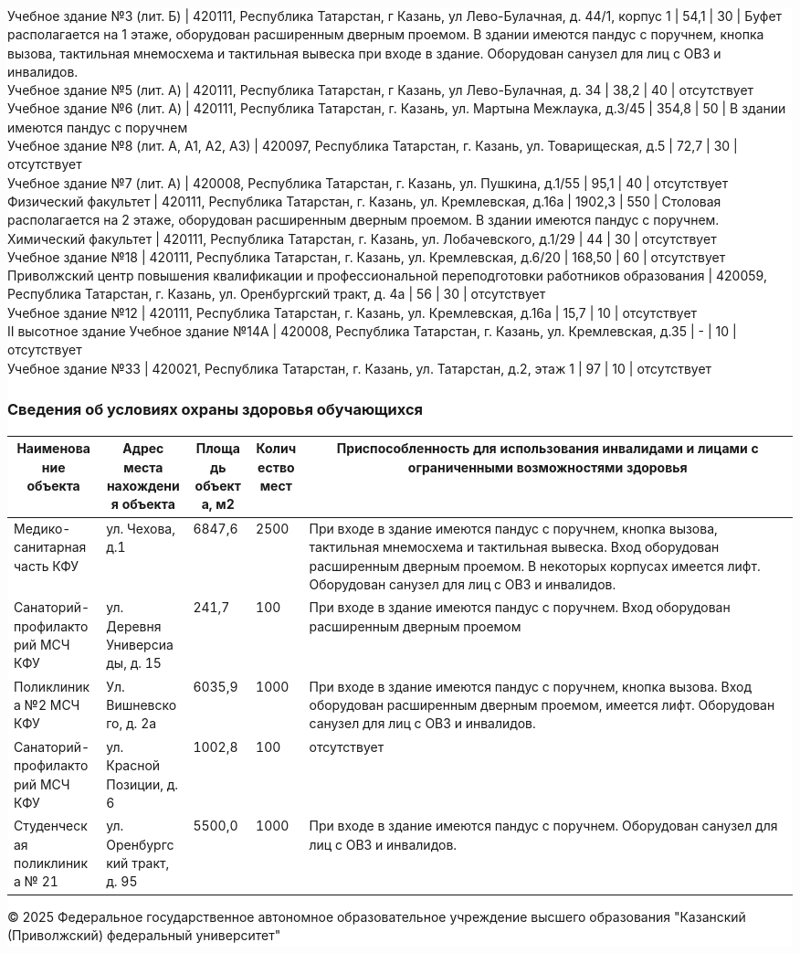 Учебное здание №3 (лит. Б) | 420111, Республика Татарстан, г Казань, ул Лево-Булачная, д. 44/1, корпус 1 | 54,1 | 30 | Буфет располагается на 1 этаже, оборудован расширенным дверным проемом. В здании имеются пандус с поручнем, кнопка вызова, тактильная мнемосхема и тактильная вывеска при входе в здание. Оборудован санузел для лиц с ОВЗ и инвалидов.  
Учебное здание №5 (лит. А) | 420111, Республика Татарстан, г Казань, ул Лево-Булачная, д. 34 | 38,2 | 40 | отсутствует  
Учебное здание №6 (лит. А) | 420111, Республика Татарстан, г. Казань, ул. Мартына Межлаука, д.3/45 | 354,8 | 50 | В здании имеются пандус с поручнем  
Учебное здание №8 (лит. А, А1, А2, А3) | 420097, Республика Татарстан, г. Казань, ул. Товарищеская, д.5 | 72,7 | 30 | отсутствует  
Учебное здание №7 (лит. А) | 420008, Республика Татарстан, г. Казань, ул. Пушкина, д.1/55 | 95,1 | 40 | отсутствует  
Физический факультет | 420111, Республика Татарстан, г. Казань, ул. Кремлевская, д.16а | 1902,3 | 550 | Столовая располагается на 2 этаже, оборудован расширенным дверным проемом. В здании имеются пандус с поручнем.  
Химический факультет | 420111, Республика Татарстан, г. Казань, ул. Лобачевского, д.1/29 | 44 | 30 | отсутствует  
Учебное здание №18  | 420111, Республика Татарстан, г. Казань, ул. Кремлевская, д.6/20 | 168,50 | 60 | отсутствует  
Приволжский центр повышения квалификации и профессиональной переподготовки работников образования | 420059, Республика Татарстан, г. Казань, ул. Оренбургский тракт, д. 4а | 56 | 30 | отсутствует  
Учебное здание №12 | 420111, Республика Татарстан, г. Казань, ул. Кремлевская, д.16а | 15,7 | 10 | отсутствует  
II высотное здание Учебное здание №14А | 420008, Республика Татарстан, г. Казань, ул. Кремлевская, д.35 | - | 10 | отсутствует  
Учебное здание №33 | 420021, Республика Татарстан, г. Казань, ул. Татарстан, д.2, этаж 1 | 97 | 10 | отсутствует  
  
### Сведения об условиях охраны здоровья обучающихся

Наименование объекта| Адрес места нахождения объекта| Площадь объекта, м2| Количество мест| Приспособленность для использования инвалидами и лицами с ограниченными возможностями здоровья  
---|---|---|---|---  
Медико-санитарная часть КФУ | ул. Чехова, д.1 | 6847,6 | 2500 | При входе в здание имеются пандус с поручнем, кнопка вызова, тактильная мнемосхема и тактильная вывеска. Вход оборудован расширенным дверным проемом. В некоторых корпусах имеется лифт. Оборудован санузел для лиц с ОВЗ и инвалидов.  
Санаторий-профилакторий МСЧ КФУ | ул. Деревня Универсиады, д. 15 | 241,7 | 100 | При входе в здание имеются пандус с поручнем. Вход оборудован расширенным дверным проемом  
Поликлиника №2 МСЧ КФУ | Ул. Вишневского, д. 2а | 6035,9 | 1000 | При входе в здание имеются пандус с поручнем, кнопка вызова. Вход оборудован расширенным дверным проемом, имеется лифт. Оборудован санузел для лиц с ОВЗ и инвалидов.  
Санаторий-профилакторий МСЧ КФУ | ул. Красной Позиции, д. 6 | 1002,8 | 100 | отсутствует  
Студенческая поликлиника № 21 | ул. Оренбургский тракт, д. 95 | 5500,0 | 1000 | При входе в здание имеются пандус с поручнем. Оборудован санузел для лиц с ОВЗ и инвалидов.  
  
© 2025 Федеральное государственное автономное образовательное учреждение высшего образования "Казанский (Приволжский) федеральный университет"
